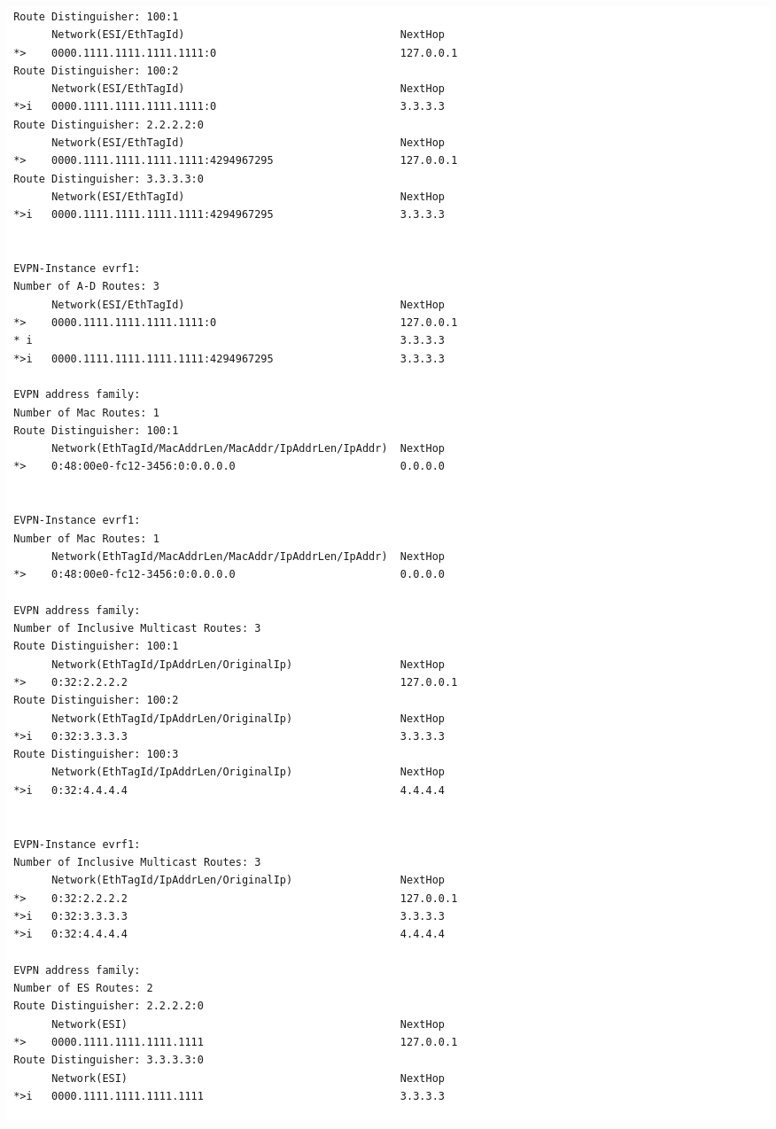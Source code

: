    ```
    Route Distinguisher: 100:1
          Network(ESI/EthTagId)                                  NextHop
    *>    0000.1111.1111.1111.1111:0                             127.0.0.1
    Route Distinguisher: 100:2
          Network(ESI/EthTagId)                                  NextHop
    *>i   0000.1111.1111.1111.1111:0                             3.3.3.3
    Route Distinguisher: 2.2.2.2:0
          Network(ESI/EthTagId)                                  NextHop
    *>    0000.1111.1111.1111.1111:4294967295                    127.0.0.1
    Route Distinguisher: 3.3.3.3:0
          Network(ESI/EthTagId)                                  NextHop
    *>i   0000.1111.1111.1111.1111:4294967295                    3.3.3.3
       
   
    EVPN-Instance evrf1:
    Number of A-D Routes: 3
          Network(ESI/EthTagId)                                  NextHop
    *>    0000.1111.1111.1111.1111:0                             127.0.0.1
    * i                                                          3.3.3.3
    *>i   0000.1111.1111.1111.1111:4294967295                    3.3.3.3
    
    EVPN address family:
    Number of Mac Routes: 1
    Route Distinguisher: 100:1
          Network(EthTagId/MacAddrLen/MacAddr/IpAddrLen/IpAddr)  NextHop
    *>    0:48:00e0-fc12-3456:0:0.0.0.0                          0.0.0.0
       
   
    EVPN-Instance evrf1:
    Number of Mac Routes: 1
          Network(EthTagId/MacAddrLen/MacAddr/IpAddrLen/IpAddr)  NextHop
    *>    0:48:00e0-fc12-3456:0:0.0.0.0                          0.0.0.0
    
    EVPN address family:
    Number of Inclusive Multicast Routes: 3
    Route Distinguisher: 100:1
          Network(EthTagId/IpAddrLen/OriginalIp)                 NextHop
    *>    0:32:2.2.2.2                                           127.0.0.1
    Route Distinguisher: 100:2
          Network(EthTagId/IpAddrLen/OriginalIp)                 NextHop
    *>i   0:32:3.3.3.3                                           3.3.3.3
    Route Distinguisher: 100:3
          Network(EthTagId/IpAddrLen/OriginalIp)                 NextHop
    *>i   0:32:4.4.4.4                                           4.4.4.4
       
   
    EVPN-Instance evrf1:
    Number of Inclusive Multicast Routes: 3
          Network(EthTagId/IpAddrLen/OriginalIp)                 NextHop
    *>    0:32:2.2.2.2                                           127.0.0.1
    *>i   0:32:3.3.3.3                                           3.3.3.3
    *>i   0:32:4.4.4.4                                           4.4.4.4
    
    EVPN address family:
    Number of ES Routes: 2
    Route Distinguisher: 2.2.2.2:0
          Network(ESI)                                           NextHop
    *>    0000.1111.1111.1111.1111                               127.0.0.1
    Route Distinguisher: 3.3.3.3:0
          Network(ESI)                                           NextHop
    *>i   0000.1111.1111.1111.1111                               3.3.3.3
       
   
   ```